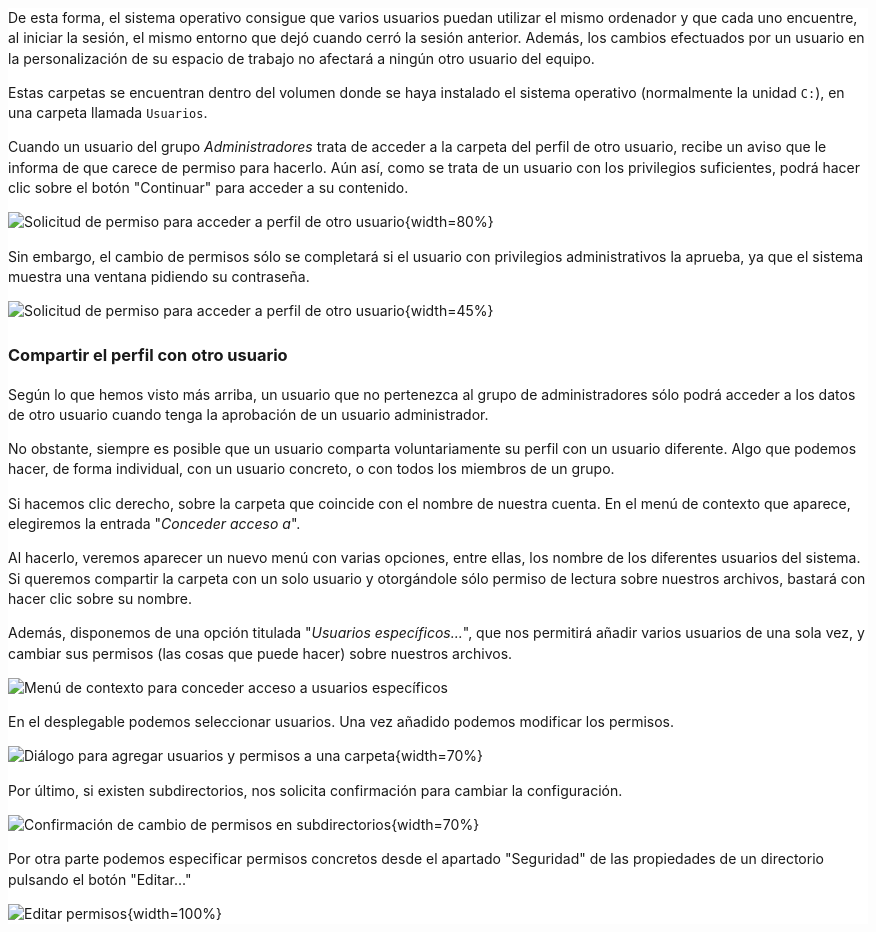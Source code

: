De esta forma, el sistema operativo consigue que varios usuarios puedan utilizar el mismo ordenador y que cada uno encuentre, al iniciar la sesión, el mismo entorno que dejó cuando cerró la sesión anterior. Además, los cambios efectuados por un usuario en la personalización de su espacio de trabajo no afectará a ningún otro usuario del equipo.

Estas carpetas se encuentran dentro del volumen donde se haya instalado el sistema operativo (normalmente la unidad `C:`), en una carpeta llamada `Usuarios`.

Cuando un usuario del grupo *Administradores* trata de acceder a la carpeta del perfil de otro usuario, recibe un aviso que le informa de que carece de permiso para hacerlo. Aún así, como se trata de un usuario con los privilegios suficientes, podrá hacer clic sobre el botón "Continuar" para acceder a su contenido.

![Solicitud de permiso para acceder a perfil de otro usuario](ud6/files1.png){width=80%}



Sin embargo, el cambio de permisos sólo se completará si el usuario con privilegios administrativos la aprueba, ya que el sistema muestra una ventana pidiendo su contraseña.

![Solicitud de permiso para acceder a perfil de otro usuario](ud6/files2.png){width=45%}

### Compartir el perfil con otro usuario

Según lo que hemos visto más arriba, un usuario que no pertenezca al grupo de administradores sólo podrá acceder a los datos de otro usuario cuando tenga la aprobación de un usuario administrador.

No obstante, siempre es posible que un usuario comparta voluntariamente su perfil con un usuario diferente. Algo que podemos hacer, de forma individual, con un usuario concreto, o con todos los miembros de un grupo.

Si hacemos clic derecho, sobre la carpeta que coincide con el nombre de nuestra cuenta. En el menú de contexto que aparece, elegiremos la entrada "*Conceder acceso a*".

Al hacerlo, veremos aparecer un nuevo menú con varias opciones, entre ellas, los nombre de los diferentes usuarios del sistema. Si queremos compartir la carpeta con un solo usuario y otorgándole sólo permiso de lectura sobre nuestros archivos, bastará con hacer clic sobre su nombre.

Además, disponemos de una opción titulada "*Usuarios específicos...*", que nos permitirá añadir varios usuarios de una sola vez, y cambiar sus permisos (las cosas que puede hacer) sobre nuestros archivos.

![Menú de contexto para conceder acceso a usuarios específicos](ud6/files3.png)

En el desplegable podemos seleccionar usuarios. Una vez añadido podemos modificar los permisos.

![Diálogo para agregar usuarios y permisos a una carpeta](ud6/files4.png){width=70%}

Por último, si existen subdirectorios, nos solicita confirmación para cambiar la configuración.

![Confirmación de cambio de permisos en subdirectorios](ud6/files5.png){width=70%}

Por otra parte podemos especificar permisos concretos desde el apartado "Seguridad" de las propiedades de un directorio pulsando el botón "Editar..."

![Editar permisos](ud6/files6.png){width=100%}
